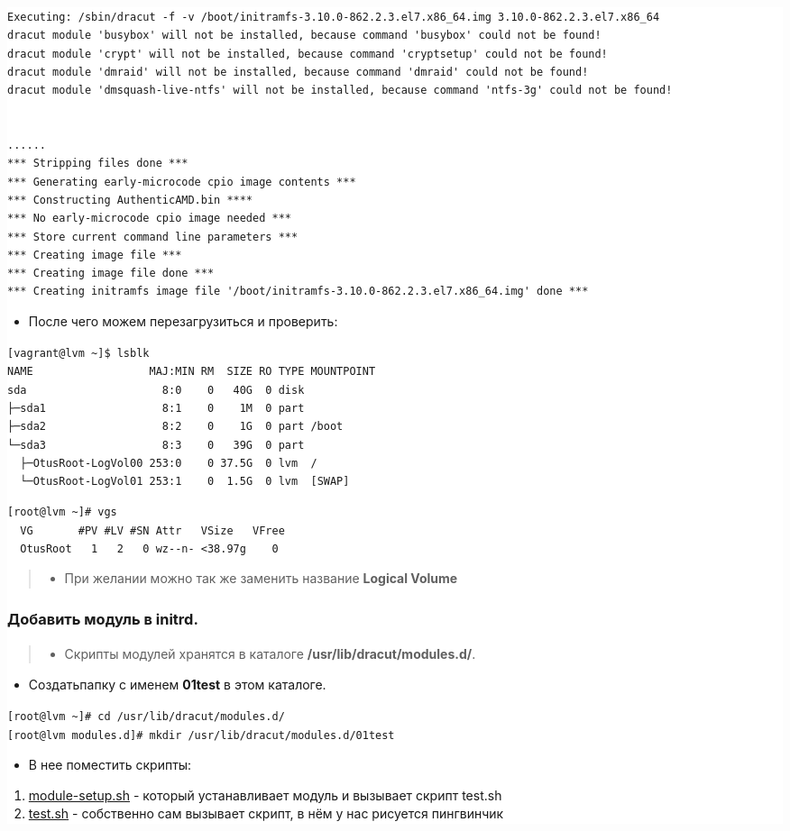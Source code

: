 ```
Executing: /sbin/dracut -f -v /boot/initramfs-3.10.0-862.2.3.el7.x86_64.img 3.10.0-862.2.3.el7.x86_64
dracut module 'busybox' will not be installed, because command 'busybox' could not be found!
dracut module 'crypt' will not be installed, because command 'cryptsetup' could not be found!
dracut module 'dmraid' will not be installed, because command 'dmraid' could not be found!
dracut module 'dmsquash-live-ntfs' will not be installed, because command 'ntfs-3g' could not be found!


......
*** Stripping files done ***
*** Generating early-microcode cpio image contents ***
*** Constructing AuthenticAMD.bin ****
*** No early-microcode cpio image needed ***
*** Store current command line parameters ***
*** Creating image file ***
*** Creating image file done ***
*** Creating initramfs image file '/boot/initramfs-3.10.0-862.2.3.el7.x86_64.img' done ***
```
- После чего можем перезагрузиться и проверить:
```
[vagrant@lvm ~]$ lsblk
NAME                  MAJ:MIN RM  SIZE RO TYPE MOUNTPOINT
sda                     8:0    0   40G  0 disk 
├─sda1                  8:1    0    1M  0 part 
├─sda2                  8:2    0    1G  0 part /boot
└─sda3                  8:3    0   39G  0 part 
  ├─OtusRoot-LogVol00 253:0    0 37.5G  0 lvm  /
  └─OtusRoot-LogVol01 253:1    0  1.5G  0 lvm  [SWAP]
```
```
[root@lvm ~]# vgs
  VG       #PV #LV #SN Attr   VSize   VFree
  OtusRoot   1   2   0 wz--n- <38.97g    0 
```
>- При желании можно так же заменить название **Logical Volume**

### Добавить модуль в initrd.

>- Скрипты модулей хранятся в каталоге **/usr/lib/dracut/modules.d/**. 

- Создатьпапку с именем **01test** в этом каталоге.
```
[root@lvm ~]# cd /usr/lib/dracut/modules.d/
[root@lvm modules.d]# mkdir /usr/lib/dracut/modules.d/01test
```
- В нее поместить скрипты:

1. [module-setup.sh](https://github.com/ellopa/otus-grub/blob/main/module-setup.sh) - который устанавливает модуль и вызывает скрипт test.sh
2. [test.sh](https://github.com/ellopa/otus-grub/blob/main/test.sh) - собственно сам вызывает скрипт, в нём у нас рисуется пингвинчик
